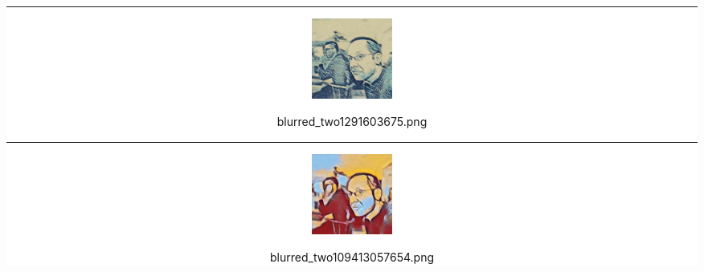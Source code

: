 ***

<p align="center">  <img width="100" height="100" src="blurred_two1291603675.png?"> </p><p align="center">blurred_two1291603675.png</p>

***

<p align="center">  <img width="100" height="100" src="blurred_two109413057654.png?"> </p><p align="center">blurred_two109413057654.png</p>

